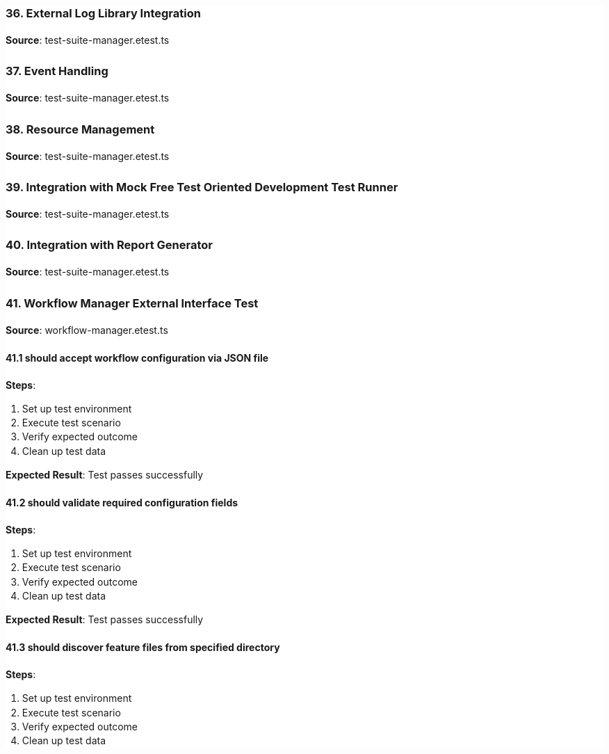 ### 36. External Log Library Integration

**Source**: test-suite-manager.etest.ts

### 37. Event Handling

**Source**: test-suite-manager.etest.ts

### 38. Resource Management

**Source**: test-suite-manager.etest.ts

### 39. Integration with Mock Free Test Oriented Development Test Runner

**Source**: test-suite-manager.etest.ts

### 40. Integration with Report Generator

**Source**: test-suite-manager.etest.ts

### 41. Workflow Manager External Interface Test

**Source**: workflow-manager.etest.ts

#### 41.1 should accept workflow configuration via JSON file

**Steps**:
1. Set up test environment
2. Execute test scenario
3. Verify expected outcome
4. Clean up test data

**Expected Result**: Test passes successfully

#### 41.2 should validate required configuration fields

**Steps**:
1. Set up test environment
2. Execute test scenario
3. Verify expected outcome
4. Clean up test data

**Expected Result**: Test passes successfully

#### 41.3 should discover feature files from specified directory

**Steps**:
1. Set up test environment
2. Execute test scenario
3. Verify expected outcome
4. Clean up test data
